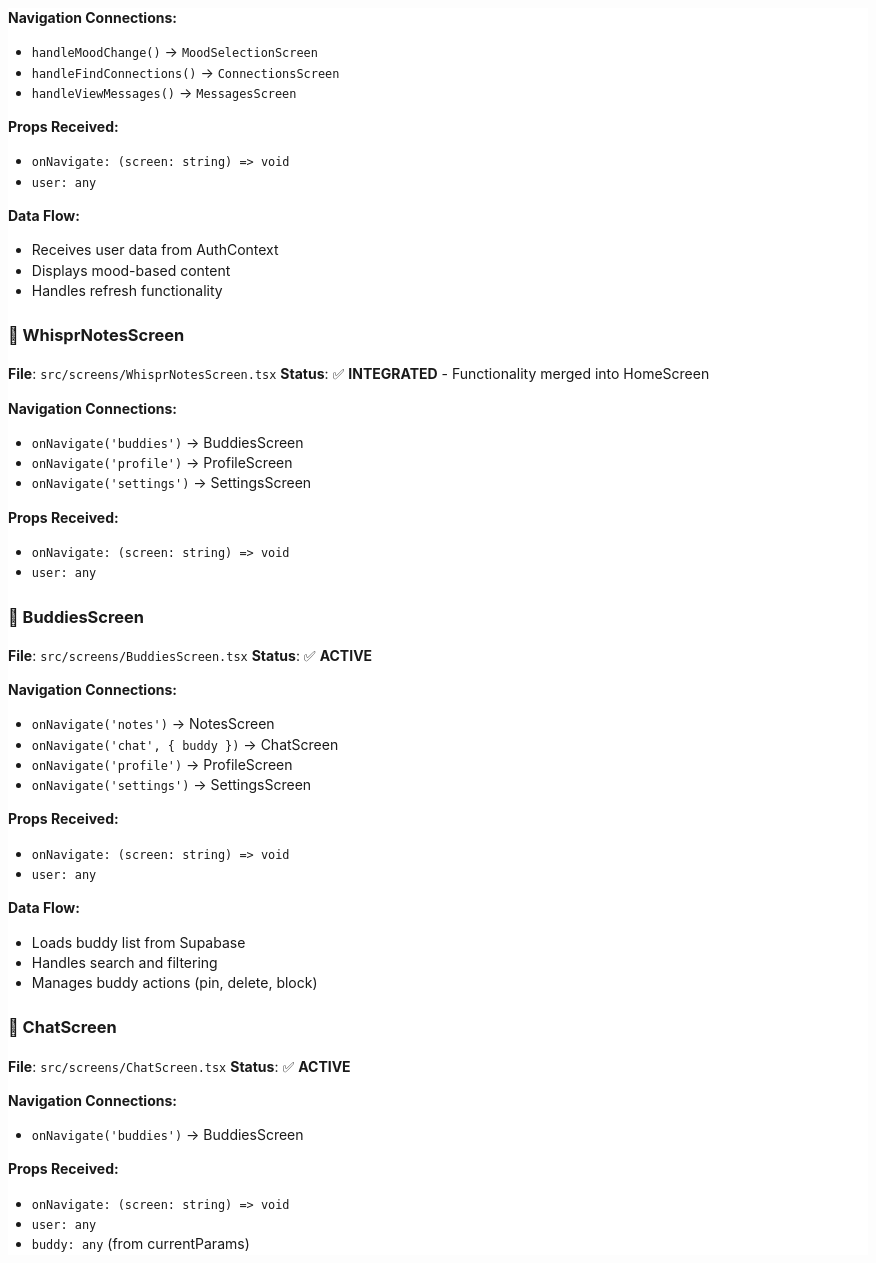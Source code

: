**Navigation Connections:**
- `handleMoodChange()` → `MoodSelectionScreen`
- `handleFindConnections()` → `ConnectionsScreen`
- `handleViewMessages()` → `MessagesScreen`

**Props Received:**
- `onNavigate: (screen: string) => void`
- `user: any`

**Data Flow:**
- Receives user data from AuthContext
- Displays mood-based content
- Handles refresh functionality

### **📝 WhisprNotesScreen**
**File**: `src/screens/WhisprNotesScreen.tsx`
**Status**: ✅ **INTEGRATED** - Functionality merged into HomeScreen

**Navigation Connections:**
- `onNavigate('buddies')` → BuddiesScreen
- `onNavigate('profile')` → ProfileScreen
- `onNavigate('settings')` → SettingsScreen

**Props Received:**
- `onNavigate: (screen: string) => void`
- `user: any`

### **👥 BuddiesScreen**
**File**: `src/screens/BuddiesScreen.tsx`
**Status**: ✅ **ACTIVE**

**Navigation Connections:**
- `onNavigate('notes')` → NotesScreen
- `onNavigate('chat', { buddy })` → ChatScreen
- `onNavigate('profile')` → ProfileScreen
- `onNavigate('settings')` → SettingsScreen

**Props Received:**
- `onNavigate: (screen: string) => void`
- `user: any`

**Data Flow:**
- Loads buddy list from Supabase
- Handles search and filtering
- Manages buddy actions (pin, delete, block)

### **💬 ChatScreen**
**File**: `src/screens/ChatScreen.tsx`
**Status**: ✅ **ACTIVE**

**Navigation Connections:**
- `onNavigate('buddies')` → BuddiesScreen

**Props Received:**
- `onNavigate: (screen: string) => void`
- `user: any`
- `buddy: any` (from currentParams)

